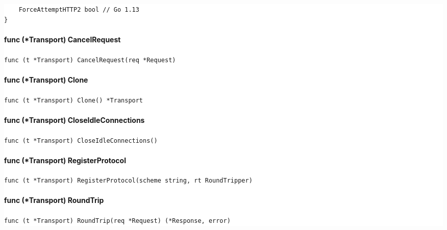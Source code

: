 ```golang
    ForceAttemptHTTP2 bool // Go 1.13
}
```

#### func (*Transport) CancelRequest
```golang
func (t *Transport) CancelRequest(req *Request)
```

#### func (*Transport) Clone 
```golang
func (t *Transport) Clone() *Transport
```

#### func (*Transport) CloseIdleConnections
```golang
func (t *Transport) CloseIdleConnections()
```

#### func (*Transport) RegisterProtocol
```golang
func (t *Transport) RegisterProtocol(scheme string, rt RoundTripper)
```

#### func (*Transport) RoundTrip
```golang
func (t *Transport) RoundTrip(req *Request) (*Response, error)
```